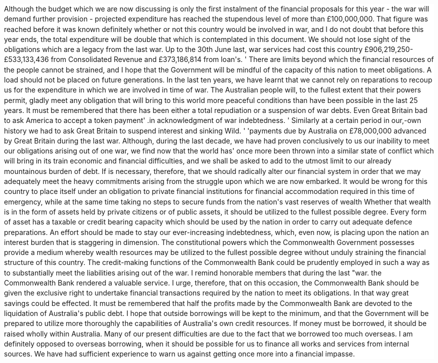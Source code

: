 Although the budget which we are now discussing is only the first instalment of the financial proposals for this year - the war will demand further provision - projected expenditure has reached the stupendous level of more than £100,000,000. That figure was reached before it was known definitely whether or not this country would be involved in war, and I do not doubt that before this year ends, the total expenditure will be double that which is contemplated in this document. We should not lose sight of the obligations which are a legacy from the last war. Up to the 30th June last, war services had cost this country £906,219,250- £533,133,436 from Consolidated Revenue and £373,186,814 from loan's. ' There are limits beyond which the financial resources of the people cannot be strained, and I hope that the Government will be mindful of the capacity of this nation to meet obligations. A load should not be placed on future generations. In the last ten years, we have learnt that we cannot rely on reparations to recoup us for the expenditure in which we are involved in time of war. The Australian people will, to the fullest extent that their powers permit, gladly meet any obligation that will bring to this world more peaceful conditions than have been possible in the last 25 years. It must be remembered that there has been either a total repudiation or a suspension of war debts. Even Great Britain bad to ask America to accept a token payment' .in acknowledgment of war indebtedness. ' Similarly at a certain period in our,-own history we had to ask Great Britain to suspend interest and sinking Wild. ' 'payments due by Australia on £78,000,000 advanced by Great Britain during the last war. Although, during the last decade, we have had proven conclusively to us our inability to meet our obligations arising out of one war, we find now that the world has' once more been thrown into a similar state of conflict which will bring in its train economic and financial difficulties, and we shall be asked to add to the utmost limit to our already mountainous burden of debt. If is necessary, therefore, that we should radically alter our financial system in order that we may adequately meet the heavy commitments arising from the struggle upon which we are now embarked. It would be wrong for this country to place itself under an obligation to private financial institutions for financial accommodation required in this time of emergency, while at the same time taking no steps to secure funds from the nation's vast reserves of wealth Whether that wealth is in the form of assets held by private citizens or of public assets, it should be utilized to the fullest possible degree. Every form of asset has a taxable or credit bearing capacity which should be used by the nation in order to carry out adequate defence preparations. An effort should be made to stay our ever-increasing indebtedness, which, even now, is placing upon the nation an interest burden that is staggering in dimension. The constitutional powers which the Commonwealth Government possesses provide a medium whereby wealth resources may be utilized to the fullest possible degree without unduly straining the financial structure of this country. The credit-making functions of the Commonwealth Bank could be prudently employed in such a way as to substantially meet the liabilities arising out of the war. I remind honorable members that during the last "war. the Commonwealth Bank rendered a valuable service. I urge, therefore, that on this occasion, the Commonwealth Bank should be given the exclusive right to undertake financial transactions required by the nation to meet its obligations. In that way great savings could be effected. It must be remembered that half the profits made by the Commonwealth Bank are devoted to the liquidation of Australia's public debt. I hope that outside borrowings will be kept to the minimum, and that the Government will be prepared to utilize more thoroughly the capabilities of Australia's own credit resources. If money must be borrowed, it should be raised wholly within Australia. Many of our present difficulties are due to the fact that we borrowed too much overseas. I am definitely opposed to overseas borrowing, when it should be possible for us to finance all works and services from internal sources. We have had sufficient experience to warn us against getting once more into a financial impasse. 
